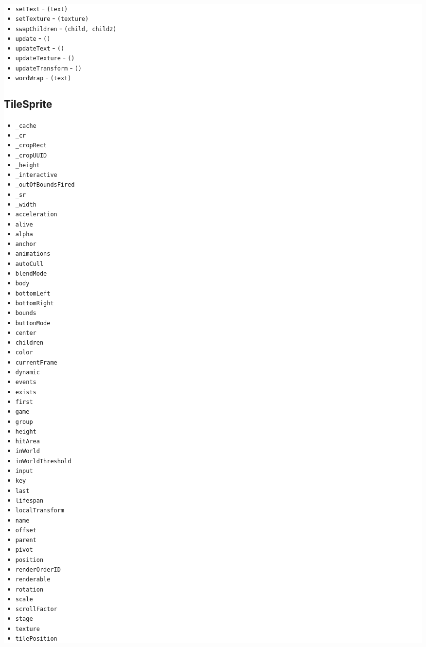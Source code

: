   - `setText` - `(text)`
  - `setTexture` - `(texture)`
  - `swapChildren` - `(child, child2)`
  - `update` - `()`
  - `updateText` - `()`
  - `updateTexture` - `()`
  - `updateTransform` - `()`
  - `wordWrap` - `(text)`

## TileSprite
  - `_cache`
  - `_cr`
  - `_cropRect`
  - `_cropUUID`
  - `_height`
  - `_interactive`
  - `_outOfBoundsFired`
  - `_sr`
  - `_width`
  - `acceleration`
  - `alive`
  - `alpha`
  - `anchor`
  - `animations`
  - `autoCull`
  - `blendMode`
  - `body`
  - `bottomLeft`
  - `bottomRight`
  - `bounds`
  - `buttonMode`
  - `center`
  - `children`
  - `color`
  - `currentFrame`
  - `dynamic`
  - `events`
  - `exists`
  - `first`
  - `game`
  - `group`
  - `height`
  - `hitArea`
  - `inWorld`
  - `inWorldThreshold`
  - `input`
  - `key`
  - `last`
  - `lifespan`
  - `localTransform`
  - `name`
  - `offset`
  - `parent`
  - `pivot`
  - `position`
  - `renderOrderID`
  - `renderable`
  - `rotation`
  - `scale`
  - `scrollFactor`
  - `stage`
  - `texture`
  - `tilePosition`